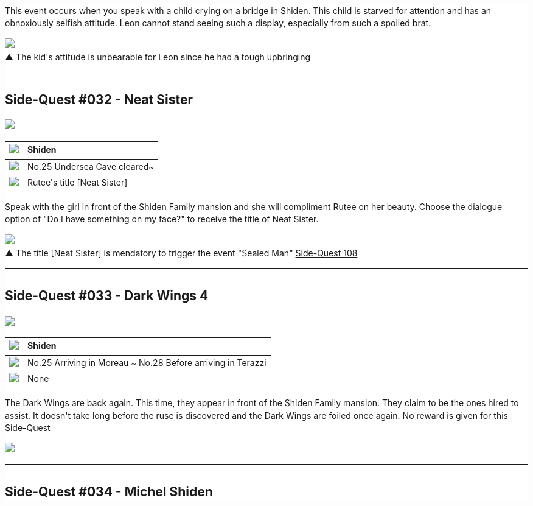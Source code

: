 This event occurs when you speak with a child crying on a bridge in Shiden. This child is starved for attention and has an obnoxiously selfish attitude. Leon cannot stand seeing such a display, especially from such a spoiled brat.



![](leon-guide/sub031_1.png)  
▲ The kid's attitude is unbearable for Leon since he had a tough upbringing 

---

## Side-Quest #032 - Neat Sister

![](https://img.shields.io/badge/-Missable-informational?style=for-the-badge&color=red)    

|![](https://img.shields.io/badge/-Location-informational?style=for-the-badge&color=lightgray) | Shiden   |
| :--------------------------------------------------------------------------------------- | :------------------ |
| ![](https://img.shields.io/badge/-Timeline-informational?style=for-the-badge&color=lightgray) | No.25 Undersea Cave cleared~    |
| ![](https://img.shields.io/badge/-Reward-informational?style=for-the-badge&color=lightgray)   | Rutee's title [Neat Sister]    |

Speak with the girl in front of the Shiden Family mansion and she will compliment Rutee on her beauty. Choose the dialogue option of "Do I have something on my face?" to receive the title of Neat Sister. 



![](leon-guide/sub032_1.png)  
▲ The title [Neat Sister] is mendatory to trigger the event "Sealed Man" [Side-Quest 108](projects/destiny-dc/stahn-guide?id=Side-Quest-108-Sealed-Man) 

---

## Side-Quest #033 - Dark Wings 4

![](https://img.shields.io/badge/-Missable-informational?style=for-the-badge&color=red)    

|![](https://img.shields.io/badge/-Location-informational?style=for-the-badge&color=lightgray) | Shiden   |
| :--------------------------------------------------------------------------------------- | :------------------ |
| ![](https://img.shields.io/badge/-Timeline-informational?style=for-the-badge&color=lightgray) | No.25 Arriving in Moreau ~ No.28 Before arriving in Terazzi    |
| ![](https://img.shields.io/badge/-Reward-informational?style=for-the-badge&color=lightgray)   | None    |

The Dark Wings are back again. This time, they appear in front of the Shiden Family mansion. They claim to be the ones hired to assist. It doesn't take long before the ruse is discovered and the Dark Wings are foiled once again. No reward is given for this Side-Quest



![](leon-guide/sub033_1.png)  


---

## Side-Quest #034 - Michel Shiden
